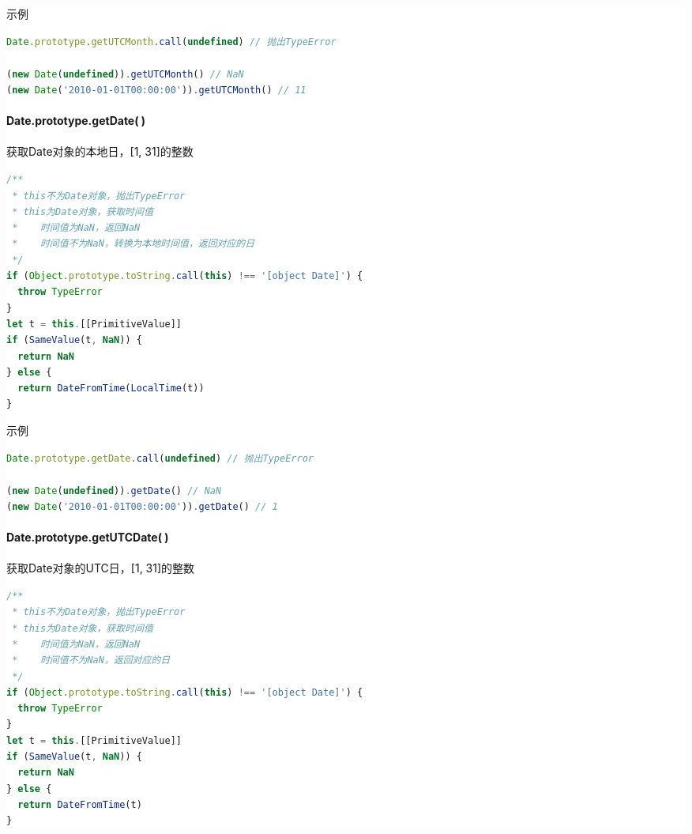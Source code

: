 示例

```javascript
Date.prototype.getUTCMonth.call(undefined) // 抛出TypeError

(new Date(undefined)).getUTCMonth() // NaN
(new Date('2010-01-01T00:00:00')).getUTCMonth() // 11
```

#### Date.prototype.getDate( )

获取Date对象的本地日，[1, 31]的整数

```javascript
/**
 * this不为Date对象，抛出TypeError
 * this为Date对象，获取时间值
 *    时间值为NaN，返回NaN
 *    时间值不为NaN，转换为本地时间值，返回对应的日
 */
if (Object.prototype.toString.call(this) !== '[object Date]') {
  throw TypeError
}
let t = this.[[PrimitiveValue]]
if (SameValue(t, NaN)) {
  return NaN
} else {
  return DateFromTime(LocalTime(t))
}
```

示例

```javascript
Date.prototype.getDate.call(undefined) // 抛出TypeError

(new Date(undefined)).getDate() // NaN
(new Date('2010-01-01T00:00:00')).getDate() // 1
```

#### Date.prototype.getUTCDate( )

获取Date对象的UTC日，[1, 31]的整数

```javascript
/**
 * this不为Date对象，抛出TypeError
 * this为Date对象，获取时间值
 *    时间值为NaN，返回NaN
 *    时间值不为NaN，返回对应的日
 */
if (Object.prototype.toString.call(this) !== '[object Date]') {
  throw TypeError
}
let t = this.[[PrimitiveValue]]
if (SameValue(t, NaN)) {
  return NaN
} else {
  return DateFromTime(t)
}
```
